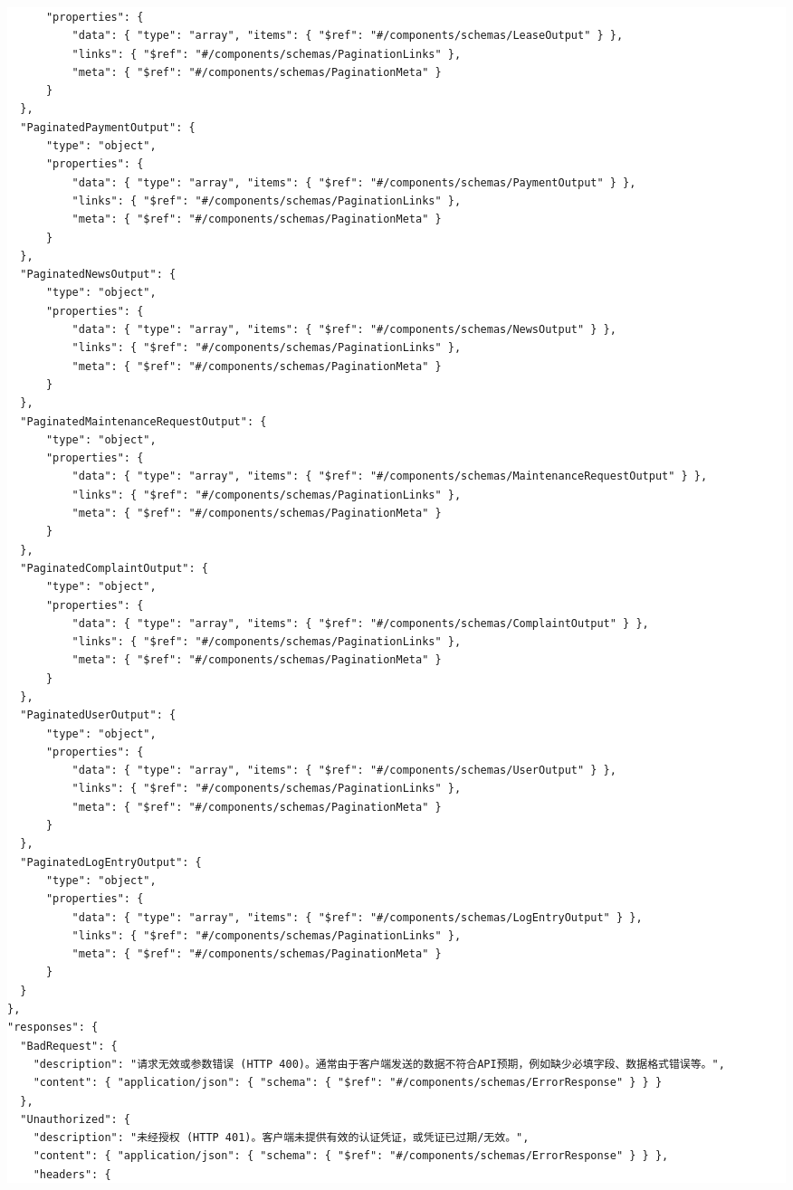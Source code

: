           "properties": {
              "data": { "type": "array", "items": { "$ref": "#/components/schemas/LeaseOutput" } },
              "links": { "$ref": "#/components/schemas/PaginationLinks" },
              "meta": { "$ref": "#/components/schemas/PaginationMeta" }
          }
      },
      "PaginatedPaymentOutput": {
          "type": "object",
          "properties": {
              "data": { "type": "array", "items": { "$ref": "#/components/schemas/PaymentOutput" } },
              "links": { "$ref": "#/components/schemas/PaginationLinks" },
              "meta": { "$ref": "#/components/schemas/PaginationMeta" }
          }
      },
      "PaginatedNewsOutput": {
          "type": "object",
          "properties": {
              "data": { "type": "array", "items": { "$ref": "#/components/schemas/NewsOutput" } },
              "links": { "$ref": "#/components/schemas/PaginationLinks" },
              "meta": { "$ref": "#/components/schemas/PaginationMeta" }
          }
      },
      "PaginatedMaintenanceRequestOutput": {
          "type": "object",
          "properties": {
              "data": { "type": "array", "items": { "$ref": "#/components/schemas/MaintenanceRequestOutput" } },
              "links": { "$ref": "#/components/schemas/PaginationLinks" },
              "meta": { "$ref": "#/components/schemas/PaginationMeta" }
          }
      },
      "PaginatedComplaintOutput": {
          "type": "object",
          "properties": {
              "data": { "type": "array", "items": { "$ref": "#/components/schemas/ComplaintOutput" } },
              "links": { "$ref": "#/components/schemas/PaginationLinks" },
              "meta": { "$ref": "#/components/schemas/PaginationMeta" }
          }
      },
      "PaginatedUserOutput": {
          "type": "object",
          "properties": {
              "data": { "type": "array", "items": { "$ref": "#/components/schemas/UserOutput" } },
              "links": { "$ref": "#/components/schemas/PaginationLinks" },
              "meta": { "$ref": "#/components/schemas/PaginationMeta" }
          }
      },
      "PaginatedLogEntryOutput": {
          "type": "object",
          "properties": {
              "data": { "type": "array", "items": { "$ref": "#/components/schemas/LogEntryOutput" } },
              "links": { "$ref": "#/components/schemas/PaginationLinks" },
              "meta": { "$ref": "#/components/schemas/PaginationMeta" }
          }
      }
    },
    "responses": {
      "BadRequest": {
        "description": "请求无效或参数错误 (HTTP 400)。通常由于客户端发送的数据不符合API预期，例如缺少必填字段、数据格式错误等。",
        "content": { "application/json": { "schema": { "$ref": "#/components/schemas/ErrorResponse" } } }
      },
      "Unauthorized": {
        "description": "未经授权 (HTTP 401)。客户端未提供有效的认证凭证，或凭证已过期/无效。",
        "content": { "application/json": { "schema": { "$ref": "#/components/schemas/ErrorResponse" } } },
        "headers": {
